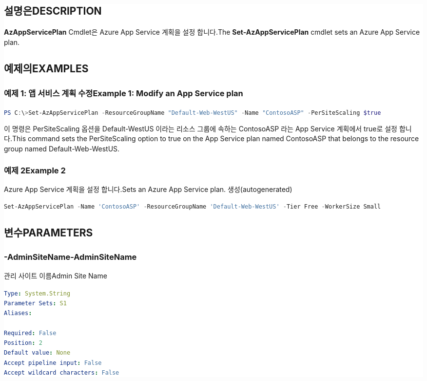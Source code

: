 ## <span data-ttu-id="f4c12-107">설명은</span><span class="sxs-lookup"><span data-stu-id="f4c12-107">DESCRIPTION</span></span>
<span data-ttu-id="f4c12-108">**AzAppServicePlan** Cmdlet은 Azure App Service 계획을 설정 합니다.</span><span class="sxs-lookup"><span data-stu-id="f4c12-108">The **Set-AzAppServicePlan** cmdlet sets an Azure App Service plan.</span></span>

## <span data-ttu-id="f4c12-109">예제의</span><span class="sxs-lookup"><span data-stu-id="f4c12-109">EXAMPLES</span></span>

### <span data-ttu-id="f4c12-110">예제 1: 앱 서비스 계획 수정</span><span class="sxs-lookup"><span data-stu-id="f4c12-110">Example 1: Modify an App Service plan</span></span>
```powershell
PS C:\>Set-AzAppServicePlan -ResourceGroupName "Default-Web-WestUS" -Name "ContosoASP" -PerSiteScaling $true
```

<span data-ttu-id="f4c12-111">이 명령은 PerSiteScaling 옵션을 Default-WestUS 이라는 리소스 그룹에 속하는 ContosoASP 라는 App Service 계획에서 true로 설정 합니다.</span><span class="sxs-lookup"><span data-stu-id="f4c12-111">This command sets the PerSiteScaling option to true on the App Service plan named ContosoASP that belongs to the resource group named Default-Web-WestUS.</span></span>

### <span data-ttu-id="f4c12-112">예제 2</span><span class="sxs-lookup"><span data-stu-id="f4c12-112">Example 2</span></span>

<span data-ttu-id="f4c12-113">Azure App Service 계획을 설정 합니다.</span><span class="sxs-lookup"><span data-stu-id="f4c12-113">Sets an Azure App Service plan.</span></span> <span data-ttu-id="f4c12-114">생성</span><span class="sxs-lookup"><span data-stu-id="f4c12-114">(autogenerated)</span></span>

```powershell <!-- Aladdin Generated Example --> 
Set-AzAppServicePlan -Name 'ContosoASP' -ResourceGroupName 'Default-Web-WestUS' -Tier Free -WorkerSize Small
```

## <span data-ttu-id="f4c12-115">변수</span><span class="sxs-lookup"><span data-stu-id="f4c12-115">PARAMETERS</span></span>

### <span data-ttu-id="f4c12-116">-AdminSiteName</span><span class="sxs-lookup"><span data-stu-id="f4c12-116">-AdminSiteName</span></span>
<span data-ttu-id="f4c12-117">관리 사이트 이름</span><span class="sxs-lookup"><span data-stu-id="f4c12-117">Admin Site Name</span></span>

```yaml
Type: System.String
Parameter Sets: S1
Aliases:

Required: False
Position: 2
Default value: None
Accept pipeline input: False
Accept wildcard characters: False
```
